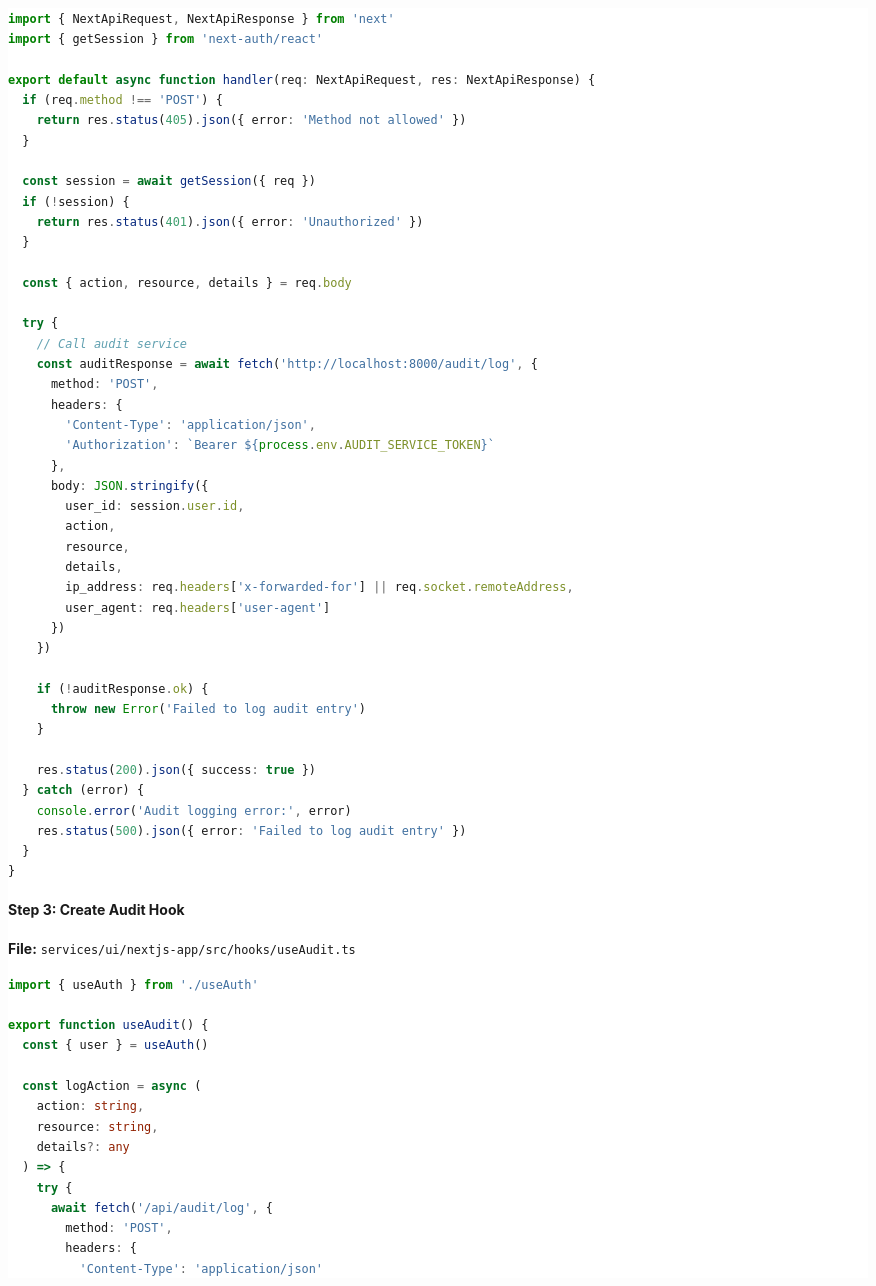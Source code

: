 ```typescript
import { NextApiRequest, NextApiResponse } from 'next'
import { getSession } from 'next-auth/react'

export default async function handler(req: NextApiRequest, res: NextApiResponse) {
  if (req.method !== 'POST') {
    return res.status(405).json({ error: 'Method not allowed' })
  }

  const session = await getSession({ req })
  if (!session) {
    return res.status(401).json({ error: 'Unauthorized' })
  }

  const { action, resource, details } = req.body

  try {
    // Call audit service
    const auditResponse = await fetch('http://localhost:8000/audit/log', {
      method: 'POST',
      headers: {
        'Content-Type': 'application/json',
        'Authorization': `Bearer ${process.env.AUDIT_SERVICE_TOKEN}`
      },
      body: JSON.stringify({
        user_id: session.user.id,
        action,
        resource,
        details,
        ip_address: req.headers['x-forwarded-for'] || req.socket.remoteAddress,
        user_agent: req.headers['user-agent']
      })
    })

    if (!auditResponse.ok) {
      throw new Error('Failed to log audit entry')
    }

    res.status(200).json({ success: true })
  } catch (error) {
    console.error('Audit logging error:', error)
    res.status(500).json({ error: 'Failed to log audit entry' })
  }
}
```

#### **Step 3: Create Audit Hook**
**File:** `services/ui/nextjs-app/src/hooks/useAudit.ts`

```typescript
import { useAuth } from './useAuth'

export function useAudit() {
  const { user } = useAuth()

  const logAction = async (
    action: string,
    resource: string,
    details?: any
  ) => {
    try {
      await fetch('/api/audit/log', {
        method: 'POST',
        headers: {
          'Content-Type': 'application/json'
```
